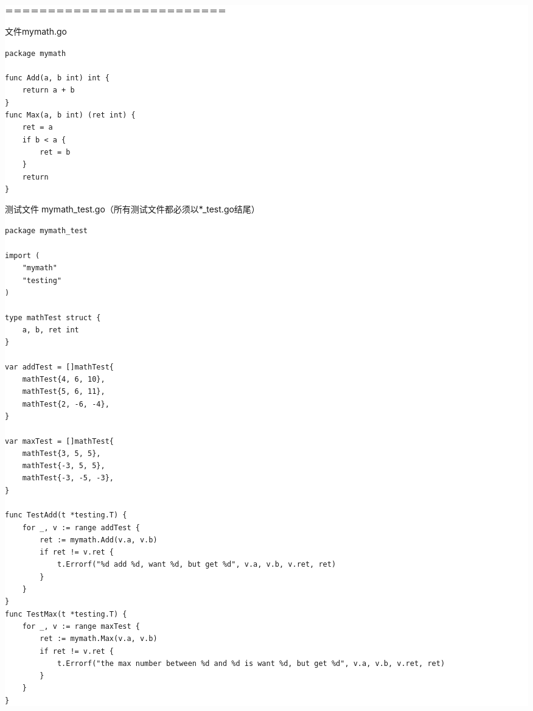 ＝＝＝＝＝＝＝＝＝＝＝＝＝＝＝＝＝＝＝＝＝＝＝＝＝＝

文件mymath.go

```
package mymath

func Add(a, b int) int {
	return a + b
}
func Max(a, b int) (ret int) {
	ret = a
	if b < a {
		ret = b
	}
	return
}

```

测试文件 mymath\_test.go（所有测试文件都必须以*\_test.go结尾）

```
package mymath_test

import (
	"mymath"
	"testing"
)

type mathTest struct {
	a, b, ret int
}

var addTest = []mathTest{
	mathTest{4, 6, 10},
	mathTest{5, 6, 11},
	mathTest{2, -6, -4},
}

var maxTest = []mathTest{
	mathTest{3, 5, 5},
	mathTest{-3, 5, 5},
	mathTest{-3, -5, -3},
}

func TestAdd(t *testing.T) {
	for _, v := range addTest {
		ret := mymath.Add(v.a, v.b)
		if ret != v.ret {
			t.Errorf("%d add %d, want %d, but get %d", v.a, v.b, v.ret, ret)
		}
	}
}
func TestMax(t *testing.T) {
	for _, v := range maxTest {
		ret := mymath.Max(v.a, v.b)
		if ret != v.ret {
			t.Errorf("the max number between %d and %d is want %d, but get %d", v.a, v.b, v.ret, ret)
		}
	}
}
```
